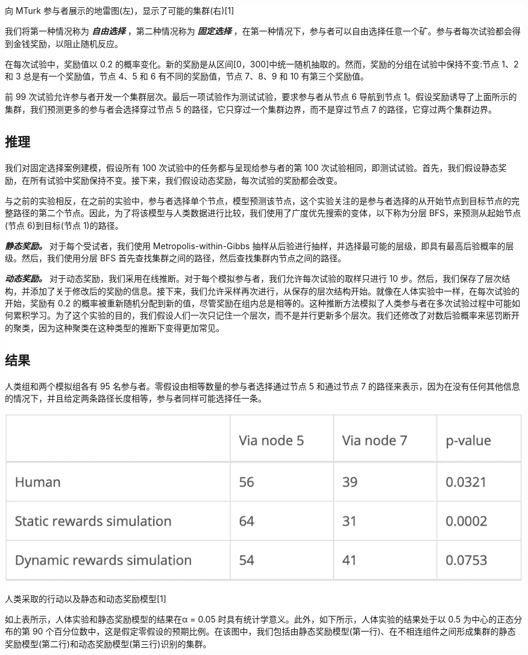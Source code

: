 向 MTurk 参与者展示的地雷图(左)，显示了可能的集群(右)[1]

我们将第一种情况称为 ***自由选择*** ，第二种情况称为 ***固定选择*** ，在第一种情况下，参与者可以自由选择任意一个矿。参与者每次试验都会得到金钱奖励，以阻止随机反应。

在每次试验中，奖励值以 0.2 的概率变化。新的奖励是从区间[0，300]中统一随机抽取的。然而，奖励的分组在试验中保持不变:节点 1、2 和 3 总是有一个奖励值，节点 4、5 和 6 有不同的奖励值，节点 7、8、9 和 10 有第三个奖励值。

前 99 次试验允许参与者开发一个集群层次。最后一项试验作为测试试验，要求参与者从节点 6 导航到节点 1。假设奖励诱导了上面所示的集群，我们预测更多的参与者会选择穿过节点 5 的路径，它只穿过一个集群边界，而不是穿过节点 7 的路径，它穿过两个集群边界。

## 推理

我们对固定选择案例建模，假设所有 100 次试验中的任务都与呈现给参与者的第 100 次试验相同，即测试试验。首先，我们假设静态奖励，在所有试验中奖励保持不变。接下来，我们假设动态奖励，每次试验的奖励都会改变。

与之前的实验相反，在之前的实验中，参与者选择单个节点，模型预测该节点，这个实验关注的是参与者选择的从开始节点到目标节点的完整路径的第二个节点。因此，为了将该模型与人类数据进行比较，我们使用了广度优先搜索的变体，以下称为分层 BFS，来预测从起始节点(节点 6)到目标(节点 1)的路径。

***静态奖励。*** 对于每个受试者，我们使用 Metropolis-within-Gibbs 抽样从后验进行抽样，并选择最可能的层级，即具有最高后验概率的层级。然后，我们使用分层 BFS 首先查找集群之间的路径，然后查找集群内节点之间的路径。

***动态奖励。*** 对于动态奖励，我们采用在线推断。对于每个模拟参与者，我们允许每次试验的取样只进行 10 步。然后，我们保存了层次结构，并添加了关于修改后的奖励的信息。接下来，我们允许采样再次进行，从保存的层次结构开始。就像在人体实验中一样，在每次试验的开始，奖励有 0.2 的概率被重新随机分配到新的值，尽管奖励在组内总是相等的。这种推断方法模拟了人类参与者在多次试验过程中可能如何累积学习。为了这个实验的目的，我们假设人们一次只记住一个层次，而不是并行更新多个层次。我们还修改了对数后验概率来惩罚断开的聚类，因为这种聚类在这种类型的推断下变得更加常见。

## 结果

人类组和两个模拟组各有 95 名参与者。零假设由相等数量的参与者选择通过节点 5 和通过节点 7 的路径来表示，因为在没有任何其他信息的情况下，并且给定两条路径长度相等，参与者同样可能选择任一条。

![](img/d19c8a75cd8890ba9e769e4225aa0ef7.png)

人类采取的行动以及静态和动态奖励模型[1]

如上表所示，人体实验和静态奖励模型的结果在α = 0.05 时具有统计学意义。此外，如下所示，人体实验的结果处于以 0.5 为中心的正态分布的第 90 个百分位数中，这是假定零假设的预期比例。在该图中，我们包括由静态奖励模型(第一行)、在不相连组件之间形成集群的静态奖励模型(第二行)和动态奖励模型(第三行)识别的集群。

